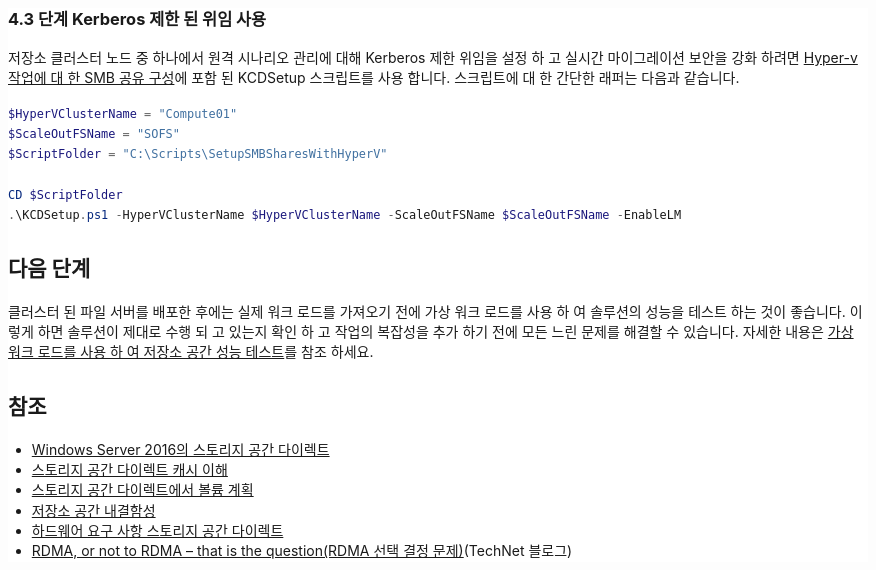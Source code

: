 ### <a name="step-43-enable-kerberos-constrained-delegation"></a>4\.3 단계 Kerberos 제한 된 위임 사용

저장소 클러스터 노드 중 하나에서 원격 시나리오 관리에 대해 Kerberos 제한 위임을 설정 하 고 실시간 마이그레이션 보안을 강화 하려면 [Hyper-v 작업에 대 한 SMB 공유 구성](http://gallery.technet.microsoft.com/SMB-Share-Configuration-4a36272a)에 포함 된 KCDSetup 스크립트를 사용 합니다. 스크립트에 대 한 간단한 래퍼는 다음과 같습니다.

```PowerShell
$HyperVClusterName = "Compute01"
$ScaleOutFSName = "SOFS"
$ScriptFolder = "C:\Scripts\SetupSMBSharesWithHyperV"

CD $ScriptFolder
.\KCDSetup.ps1 -HyperVClusterName $HyperVClusterName -ScaleOutFSName $ScaleOutFSName -EnableLM
```

## <a name="next-steps"></a>다음 단계

클러스터 된 파일 서버를 배포한 후에는 실제 워크 로드를 가져오기 전에 가상 워크 로드를 사용 하 여 솔루션의 성능을 테스트 하는 것이 좋습니다. 이렇게 하면 솔루션이 제대로 수행 되 고 있는지 확인 하 고 작업의 복잡성을 추가 하기 전에 모든 느린 문제를 해결할 수 있습니다. 자세한 내용은 [가상 워크 로드를 사용 하 여 저장소 공간 성능 테스트](https://technet.microsoft.com/library/dn894707.aspx)를 참조 하세요.

## <a name="see-also"></a>참조

-   [Windows Server 2016의 스토리지 공간 다이렉트](storage-spaces-direct-overview.md)
-   [스토리지 공간 다이렉트 캐시 이해](understand-the-cache.md)
-   [스토리지 공간 다이렉트에서 볼륨 계획](plan-volumes.md)
-   [저장소 공간 내결함성](storage-spaces-fault-tolerance.md)
-   [하드웨어 요구 사항 스토리지 공간 다이렉트](Storage-Spaces-Direct-Hardware-Requirements.md)
-   [RDMA, or not to RDMA – that is the question(RDMA 선택 결정 문제)](https://blogs.technet.microsoft.com/filecab/2017/03/27/to-rdma-or-not-to-rdma-that-is-the-question/)(TechNet 블로그)
